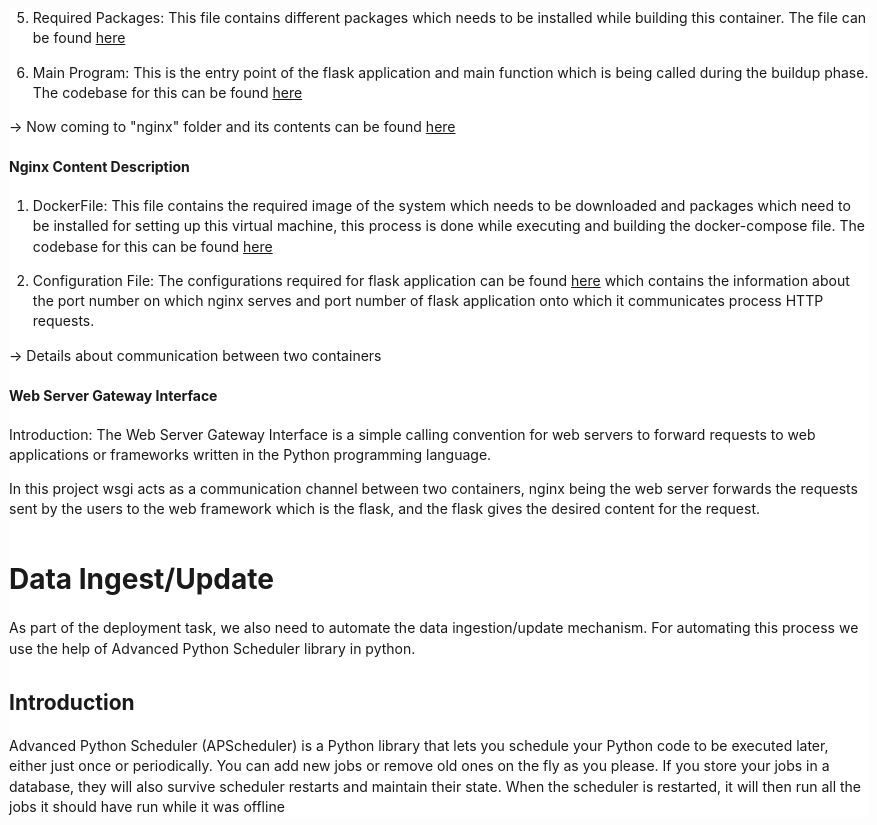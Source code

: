 
  5) Required Packages: This file contains different packages which needs to be installed while building this container. The file can be found [here](https://github.ncsu.edu/sgadipa/csc510-project/blob/master/backend/flask/requirements.txt)


  6) Main Program: This is the entry point of the flask application and main function which is being called during the buildup phase. The codebase for this can be found [here](https://github.ncsu.edu/sgadipa/csc510-project/blob/master/backend/flask/run.py)



-> Now coming to "nginx" folder and its contents can be found [here](https://github.ncsu.edu/sgadipa/csc510-project/tree/master/backend/nginx) 


#### Nginx Content Description


  1) DockerFile: This file contains the required image of the system which needs to be downloaded and packages which need to be installed for setting up this virtual machine, this process is done while executing and building the docker-compose file. The codebase for this can be found [here](https://github.ncsu.edu/sgadipa/csc510-project/blob/master/backend/nginx/Dockerfile)


  2) Configuration File: The configurations required for flask application can be found [here](https://github.ncsu.edu/sgadipa/csc510-project/blob/master/backend/nginx/nginx.conf) which contains the information about the port number on which nginx serves and port number of flask application onto which it communicates process HTTP requests.


-> Details about communication between two containers


#### Web Server Gateway Interface


Introduction: The Web Server Gateway Interface is a simple calling convention for web servers to forward requests to web applications or frameworks written in the Python programming language.

In this project wsgi acts as a communication channel between two containers, nginx being the web server forwards the requests sent by the users to the web framework which is the flask, and the flask gives the desired content for the request.


# Data Ingest/Update


As part of the deployment task, we also need to automate the data ingestion/update mechanism. For automating this process we use the help of Advanced Python Scheduler library in python. 


## Introduction 

Advanced Python Scheduler (APScheduler) is a Python library that lets you schedule your Python code to be executed later, either just once or periodically. You can add new jobs or remove old ones on the fly as you please. If you store your jobs in a database, they will also survive scheduler restarts and maintain their state. When the scheduler is restarted, it will then run all the jobs it should have run while it was offline 

